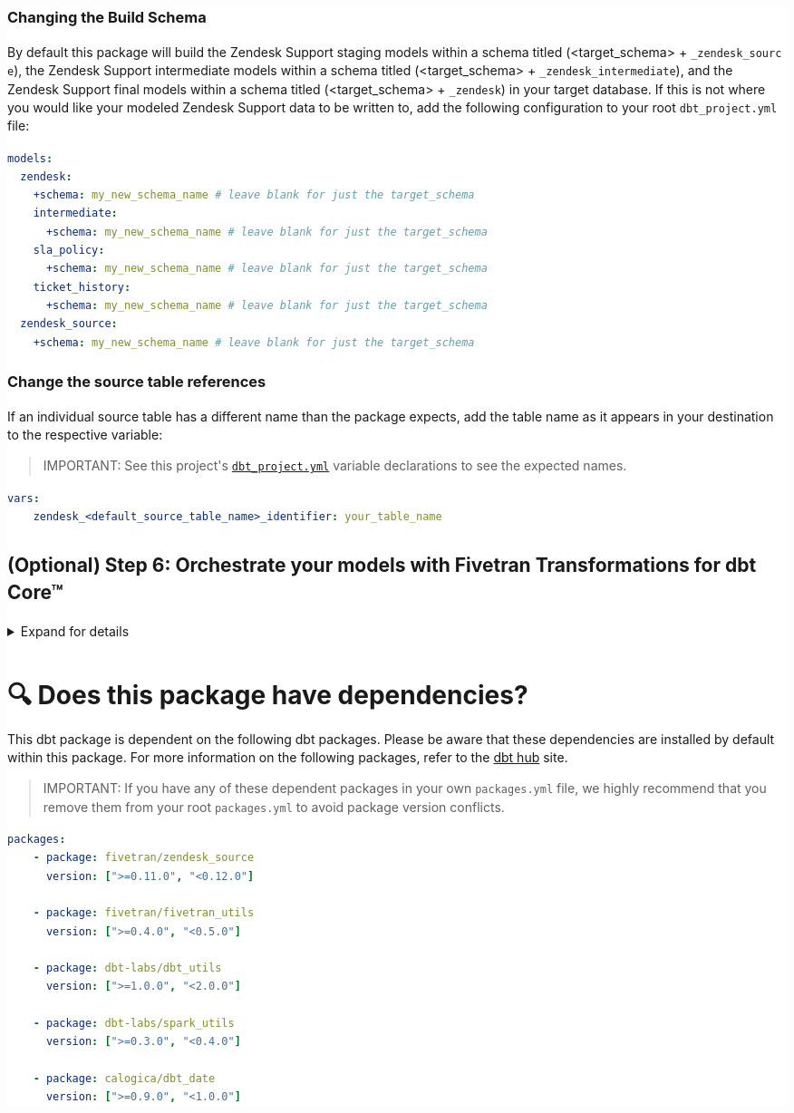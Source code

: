 ### Changing the Build Schema
By default this package will build the Zendesk Support staging models within a schema titled (<target_schema> + `_zendesk_source`), the Zendesk Support intermediate models within a schema titled (<target_schema> + `_zendesk_intermediate`), and the Zendesk Support final models within a schema titled (<target_schema> + `_zendesk`) in your target database. If this is not where you would like your modeled Zendesk Support data to be written to, add the following configuration to your root `dbt_project.yml` file:

```yml
models:
  zendesk:
    +schema: my_new_schema_name # leave blank for just the target_schema
    intermediate:
      +schema: my_new_schema_name # leave blank for just the target_schema
    sla_policy:
      +schema: my_new_schema_name # leave blank for just the target_schema
    ticket_history:
      +schema: my_new_schema_name # leave blank for just the target_schema
  zendesk_source:
    +schema: my_new_schema_name # leave blank for just the target_schema
```
    
### Change the source table references
If an individual source table has a different name than the package expects, add the table name as it appears in your destination to the respective variable:

> IMPORTANT: See this project's [`dbt_project.yml`](https://github.com/fivetran/dbt_zendesk_source/blob/main/dbt_project.yml) variable declarations to see the expected names.

```yml
vars:
    zendesk_<default_source_table_name>_identifier: your_table_name 
```

## (Optional) Step 6: Orchestrate your models with Fivetran Transformations for dbt Core™
<details><summary>Expand for details</summary></details>

# 🔍 Does this package have dependencies?
This dbt package is dependent on the following dbt packages. Please be aware that these dependencies are installed by default within this package. For more information on the following packages, refer to the [dbt hub](https://hub.getdbt.com/) site.
> IMPORTANT: If you have any of these dependent packages in your own `packages.yml` file, we highly recommend that you remove them from your root `packages.yml` to avoid package version conflicts.
    
```yml
packages:
    - package: fivetran/zendesk_source
      version: [">=0.11.0", "<0.12.0"]

    - package: fivetran/fivetran_utils
      version: [">=0.4.0", "<0.5.0"]

    - package: dbt-labs/dbt_utils
      version: [">=1.0.0", "<2.0.0"]

    - package: dbt-labs/spark_utils
      version: [">=0.3.0", "<0.4.0"]

    - package: calogica/dbt_date
      version: [">=0.9.0", "<1.0.0"]
```